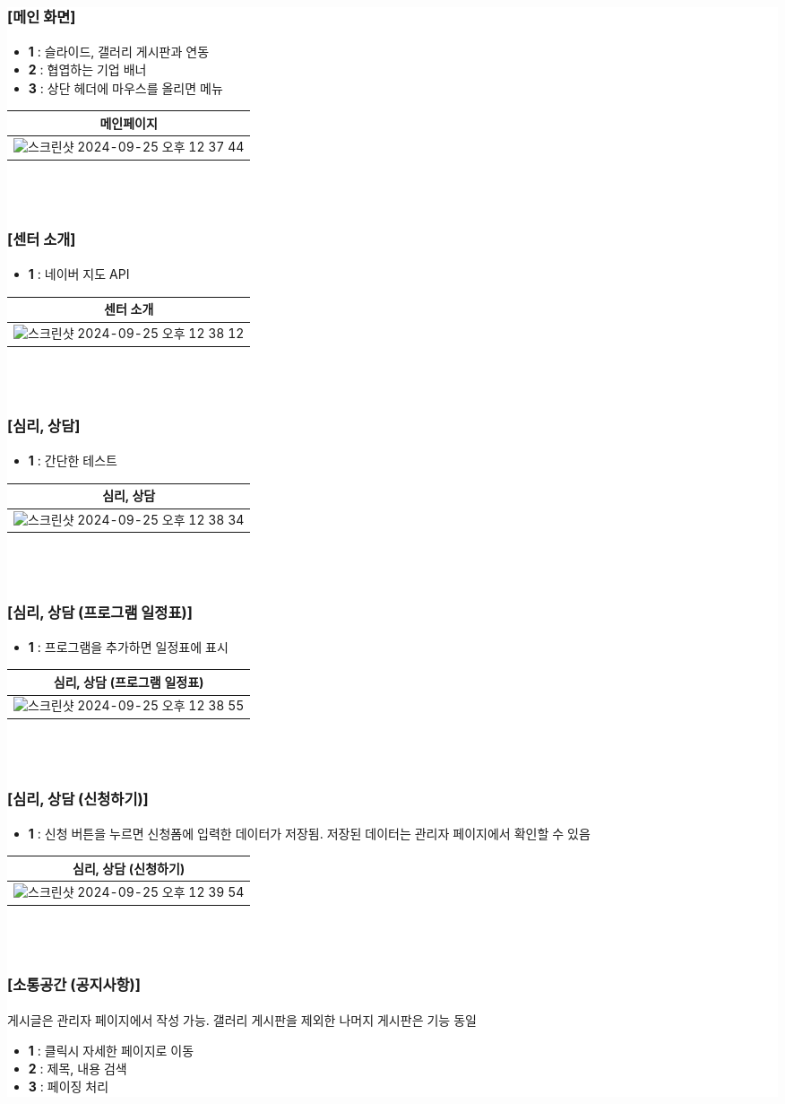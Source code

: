 ### [메인 화면]
- <b>1</b> : 슬라이드, 갤러리 게시판과 연동
- <b>2</b> : 협엽하는 기업 배너
- <b>3</b> : 상단 헤더에 마우스를 올리면 메뉴

| 메인페이지 |
|----------|
|<img width="707" alt="스크린샷 2024-09-25 오후 12 37 44" src="https://github.com/user-attachments/assets/28660771-f095-425e-abec-e8de0022613a">|

<br><br>

### [센터 소개]
- <b>1</b> : 네이버 지도 API

| 센터 소개 |
|----------|
|<img width="707" alt="스크린샷 2024-09-25 오후 12 38 12" src="https://github.com/user-attachments/assets/e70d6e48-302a-416d-a20f-15255f118c26">|

<br><br>

### [심리, 상담]
- <b>1</b> : 간단한 테스트

| 심리, 상담 |
|----------|
|<img width="707" alt="스크린샷 2024-09-25 오후 12 38 34" src="https://github.com/user-attachments/assets/9f3da971-2464-4e60-998b-d41a7300df1e">|

<br><br>

### [심리, 상담 (프로그램 일정표)]
- <b>1</b> : 프로그램을 추가하면 일정표에 표시

| 심리, 상담 (프로그램 일정표)|
|----------|
|<img width="707" alt="스크린샷 2024-09-25 오후 12 38 55" src="https://github.com/user-attachments/assets/ffd1b233-0e7f-4661-a7f7-ce3549b1b9c4">|

<br><br>

### [심리, 상담 (신청하기)]
- <b>1</b> : 신청 버튼을 누르면 신청폼에 입력한 데이터가 저장됨. 저장된 데이터는 관리자 페이지에서 확인할 수 있음

| 심리, 상담 (신청하기) |
|----------|
|<img width="707" alt="스크린샷 2024-09-25 오후 12 39 54" src="https://github.com/user-attachments/assets/dadab92d-ad96-4622-83fd-fce9ad821534">|

<br><br>

### [소통공간 (공지사항)]
게시글은 관리자 페이지에서 작성 가능. 갤러리 게시판을 제외한 나머지 게시판은 기능 동일
- <b>1</b> : 클릭시 자세한 페이지로 이동
- <b>2</b> : 제목, 내용 검색
- <b>3</b> : 페이징 처리
